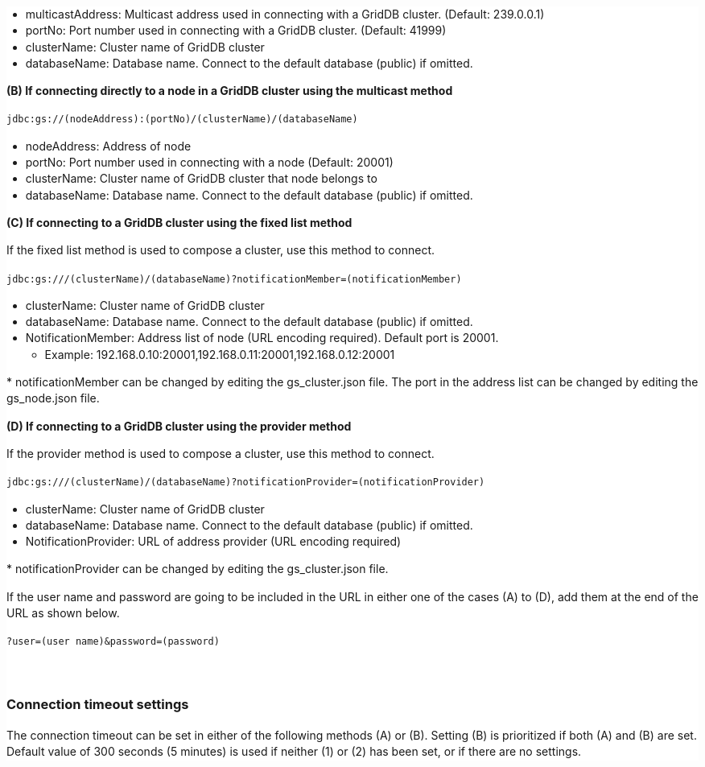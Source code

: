   - multicastAddress: Multicast address used in connecting with a GridDB cluster. (Default: 239.0.0.1)
  - portNo: Port number used in connecting with a GridDB cluster.     (Default: 41999)
  - clusterName: Cluster name of GridDB cluster
  - databaseName: Database name. Connect to the default database (public) if omitted.

**(B) If connecting directly to a node in a GridDB cluster using the multicast method**

``` example
jdbc:gs://(nodeAddress):(portNo)/(clusterName)/(databaseName)
```

  - nodeAddress: Address of node
  - portNo: Port number used in connecting with a node (Default: 20001)
  - clusterName: Cluster name of GridDB cluster that node belongs to
  - databaseName: Database name. Connect to the default database    (public) if omitted.

**(C) If connecting to a GridDB cluster using the fixed list method**

If the fixed list method is used to compose a cluster, use this method to connect.

``` example
jdbc:gs:///(clusterName)/(databaseName)?notificationMember=(notificationMember)
```

  - clusterName: Cluster name of GridDB cluster
  - databaseName: Database name. Connect to the default database    (public) if omitted.
  - NotificationMember: Address list of node (URL encoding required). Default port is 20001.
      - Example: 192.168.0.10:20001,192.168.0.11:20001,192.168.0.12:20001

\* notificationMember can be changed by editing the gs\_cluster.json file. The port in the address list can be changed by editing the gs\_node.json file.

**(D) If connecting to a GridDB cluster using the provider method**

If the provider method is used to compose a cluster, use this method to connect.

``` example
jdbc:gs:///(clusterName)/(databaseName)?notificationProvider=(notificationProvider)
```

  - clusterName: Cluster name of GridDB cluster
  - databaseName: Database name. Connect to the default database    (public) if omitted.
  - NotificationProvider: URL of address provider (URL encoding required)

\* notificationProvider can be changed by editing the gs_cluster.json file.

If the user name and password are going to be included in the URL in either one of the cases (A) to (D), add them at the end of the URL as shown below.

``` example
?user=(user name)&password=(password)
```

　

### Connection timeout settings

The connection timeout can be set in either of the following methods (A) or (B). Setting (B) is prioritized if both (A) and (B) are set. Default value of 300 seconds (5 minutes) is used if neither (1) or (2) has been set, or if there are no settings.
